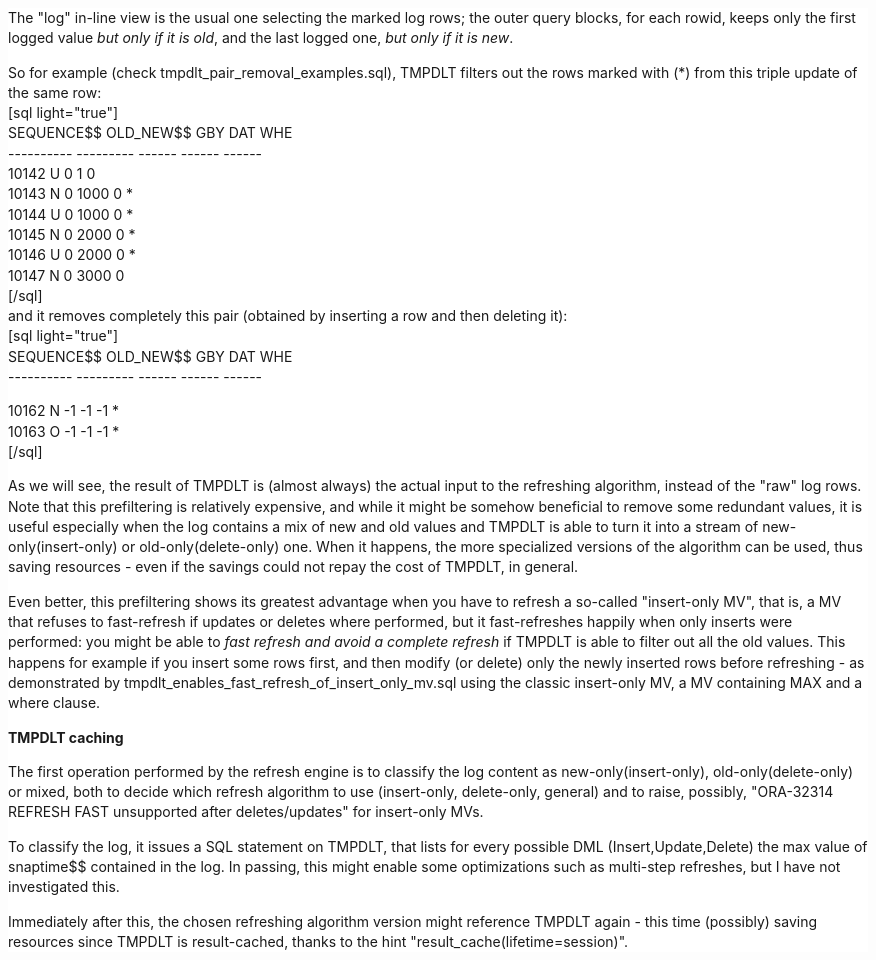 The "log" in-line view is the usual one selecting the marked log rows; the outer query blocks, for each rowid, keeps only the first logged value <i>but only if it is old</i>, and the last logged one, <i>but only if it is new</i>.</p>
<p>So for example (check tmpdlt_pair_removal_examples.sql), TMPDLT filters out the rows marked with (*) from this triple update of the same row:<br />
[sql light="true"]<br />
SEQUENCE$$ OLD_NEW$$    GBY    DAT    WHE<br />
---------- --------- ------ ------ ------<br />
     10142 U              0      1      0<br />
     10143 N              0   1000      0  *<br />
     10144 U              0   1000      0  *<br />
     10145 N              0   2000      0  *<br />
     10146 U              0   2000      0  *<br />
     10147 N              0   3000      0<br />
[/sql]<br />
and it removes completely this pair (obtained by inserting a row and then deleting it):<br />
[sql light="true"]<br />
SEQUENCE$$ OLD_NEW$$    GBY    DAT    WHE<br />
---------- --------- ------ ------ ------
  
 10162 N -1 -1 -1 \*  
 10163 O -1 -1 -1 \*  
[/sql]

As we will see, the result of TMPDLT is (almost always) the actual input to the refreshing algorithm, instead of the "raw" log rows. Note that this prefiltering is relatively expensive, and while it might be somehow beneficial to remove some redundant values, it is useful especially when the log contains a mix of new and old values and TMPDLT is able to turn it into a stream of new-only(insert-only) or old-only(delete-only) one. When it happens, the more specialized versions of the algorithm can be used, thus saving resources - even if the savings could not repay the cost of TMPDLT, in general.

Even better, this prefiltering shows its greatest advantage when you have to refresh a so-called "insert-only MV", that is, a MV that refuses to fast-refresh if updates or deletes where performed, but it fast-refreshes happily when only inserts were performed: you might be able to _fast refresh and avoid a complete refresh_ if TMPDLT is able to filter out all the old values. This happens for example if you insert some rows first, and then modify (or delete) only the newly inserted rows before refreshing - as demonstrated by tmpdlt\_enables\_fast\_refresh\_of\_insert\_only\_mv.sql using the classic insert-only MV, a MV containing MAX and a where clause.

**TMPDLT caching**

The first operation performed by the refresh engine is to classify the log content as new-only(insert-only), old-only(delete-only) or mixed, both to decide which refresh algorithm to use (insert-only, delete-only, general) and to raise, possibly, "ORA-32314 REFRESH FAST unsupported after deletes/updates" for insert-only MVs.

To classify the log, it issues a SQL statement on TMPDLT, that lists for every possible DML (Insert,Update,Delete) the max value of snaptime$$ contained in the log. In passing, this might enable some optimizations such as multi-step refreshes, but I have not investigated this.

Immediately after this, the chosen refreshing algorithm version might reference TMPDLT again - this time (possibly) saving resources since TMPDLT is result-cached, thanks to the hint "result\_cache(lifetime=session)".
